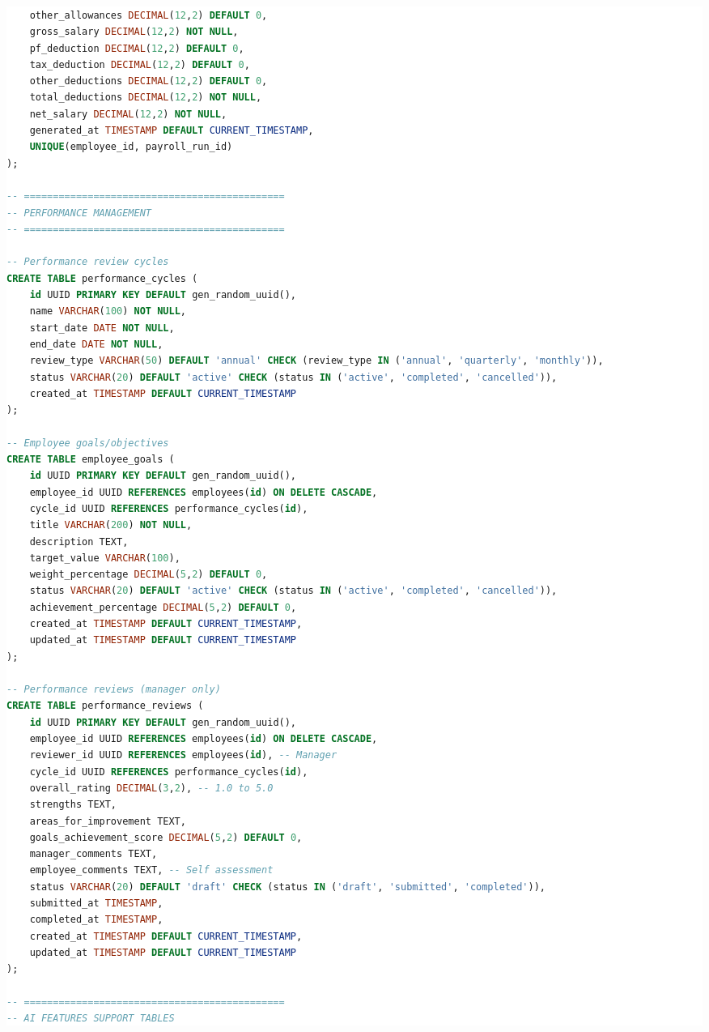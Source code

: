```sql
    other_allowances DECIMAL(12,2) DEFAULT 0,
    gross_salary DECIMAL(12,2) NOT NULL,
    pf_deduction DECIMAL(12,2) DEFAULT 0,
    tax_deduction DECIMAL(12,2) DEFAULT 0,
    other_deductions DECIMAL(12,2) DEFAULT 0,
    total_deductions DECIMAL(12,2) NOT NULL,
    net_salary DECIMAL(12,2) NOT NULL,
    generated_at TIMESTAMP DEFAULT CURRENT_TIMESTAMP,
    UNIQUE(employee_id, payroll_run_id)
);

-- =============================================
-- PERFORMANCE MANAGEMENT
-- =============================================

-- Performance review cycles
CREATE TABLE performance_cycles (
    id UUID PRIMARY KEY DEFAULT gen_random_uuid(),
    name VARCHAR(100) NOT NULL,
    start_date DATE NOT NULL,
    end_date DATE NOT NULL,
    review_type VARCHAR(50) DEFAULT 'annual' CHECK (review_type IN ('annual', 'quarterly', 'monthly')),
    status VARCHAR(20) DEFAULT 'active' CHECK (status IN ('active', 'completed', 'cancelled')),
    created_at TIMESTAMP DEFAULT CURRENT_TIMESTAMP
);

-- Employee goals/objectives
CREATE TABLE employee_goals (
    id UUID PRIMARY KEY DEFAULT gen_random_uuid(),
    employee_id UUID REFERENCES employees(id) ON DELETE CASCADE,
    cycle_id UUID REFERENCES performance_cycles(id),
    title VARCHAR(200) NOT NULL,
    description TEXT,
    target_value VARCHAR(100),
    weight_percentage DECIMAL(5,2) DEFAULT 0,
    status VARCHAR(20) DEFAULT 'active' CHECK (status IN ('active', 'completed', 'cancelled')),
    achievement_percentage DECIMAL(5,2) DEFAULT 0,
    created_at TIMESTAMP DEFAULT CURRENT_TIMESTAMP,
    updated_at TIMESTAMP DEFAULT CURRENT_TIMESTAMP
);

-- Performance reviews (manager only)
CREATE TABLE performance_reviews (
    id UUID PRIMARY KEY DEFAULT gen_random_uuid(),
    employee_id UUID REFERENCES employees(id) ON DELETE CASCADE,
    reviewer_id UUID REFERENCES employees(id), -- Manager
    cycle_id UUID REFERENCES performance_cycles(id),
    overall_rating DECIMAL(3,2), -- 1.0 to 5.0
    strengths TEXT,
    areas_for_improvement TEXT,
    goals_achievement_score DECIMAL(5,2) DEFAULT 0,
    manager_comments TEXT,
    employee_comments TEXT, -- Self assessment
    status VARCHAR(20) DEFAULT 'draft' CHECK (status IN ('draft', 'submitted', 'completed')),
    submitted_at TIMESTAMP,
    completed_at TIMESTAMP,
    created_at TIMESTAMP DEFAULT CURRENT_TIMESTAMP,
    updated_at TIMESTAMP DEFAULT CURRENT_TIMESTAMP
);

-- =============================================
-- AI FEATURES SUPPORT TABLES
```